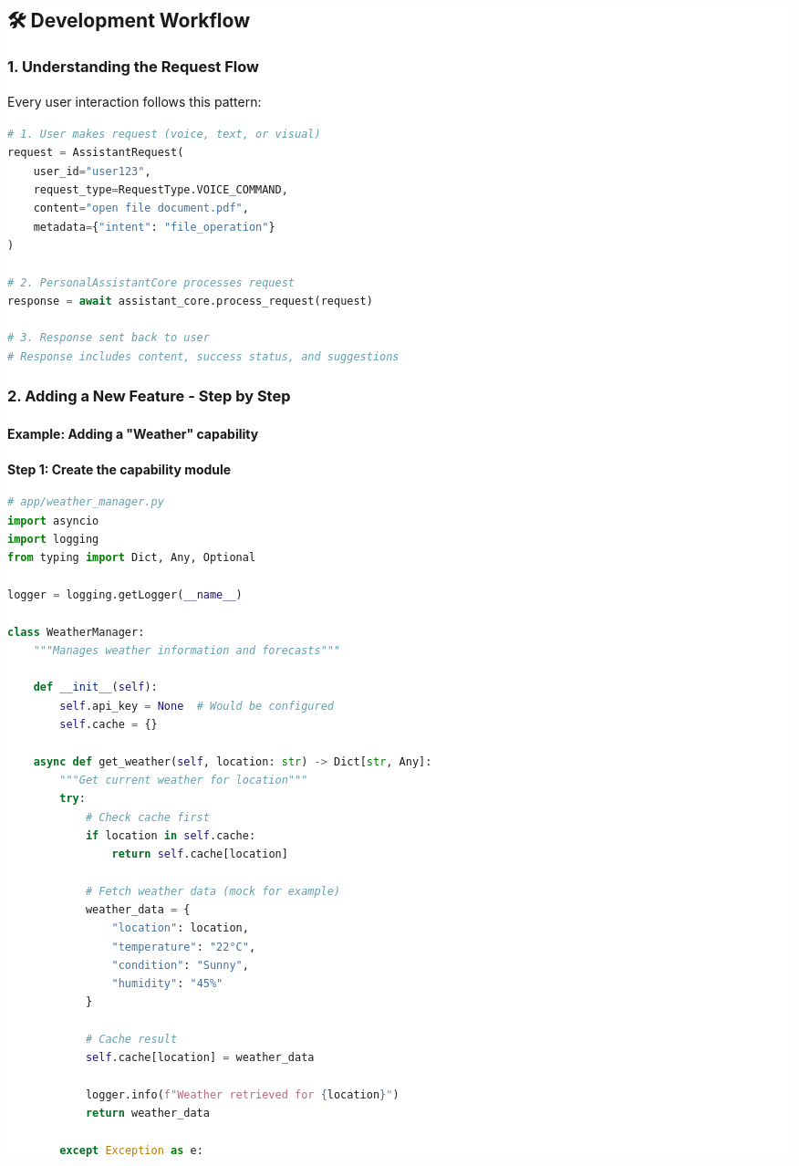 ## 🛠️ Development Workflow

### 1. Understanding the Request Flow
Every user interaction follows this pattern:

```python
# 1. User makes request (voice, text, or visual)
request = AssistantRequest(
    user_id="user123",
    request_type=RequestType.VOICE_COMMAND,
    content="open file document.pdf",
    metadata={"intent": "file_operation"}
)

# 2. PersonalAssistantCore processes request
response = await assistant_core.process_request(request)

# 3. Response sent back to user
# Response includes content, success status, and suggestions
```

### 2. Adding a New Feature - Step by Step

#### Example: Adding a "Weather" capability

**Step 1: Create the capability module**
```python
# app/weather_manager.py
import asyncio
import logging
from typing import Dict, Any, Optional

logger = logging.getLogger(__name__)

class WeatherManager:
    """Manages weather information and forecasts"""
    
    def __init__(self):
        self.api_key = None  # Would be configured
        self.cache = {}
        
    async def get_weather(self, location: str) -> Dict[str, Any]:
        """Get current weather for location"""
        try:
            # Check cache first
            if location in self.cache:
                return self.cache[location]
            
            # Fetch weather data (mock for example)
            weather_data = {
                "location": location,
                "temperature": "22°C",
                "condition": "Sunny",
                "humidity": "45%"
            }
            
            # Cache result
            self.cache[location] = weather_data
            
            logger.info(f"Weather retrieved for {location}")
            return weather_data
            
        except Exception as e:
```
